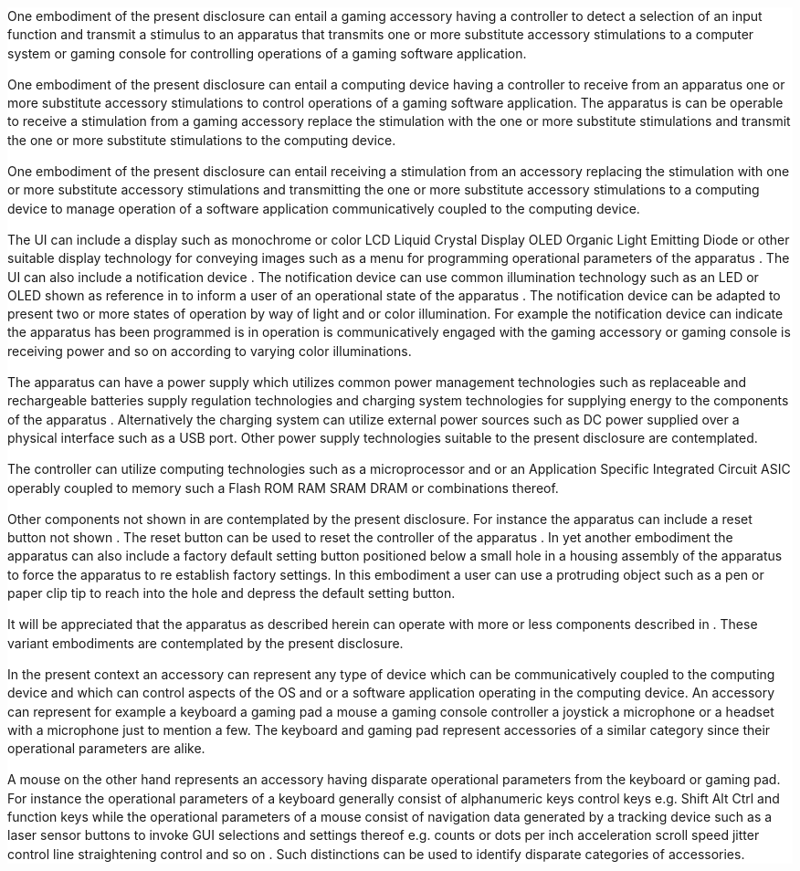 One embodiment of the present disclosure can entail a gaming accessory having a controller to detect a selection of an input function and transmit a stimulus to an apparatus that transmits one or more substitute accessory stimulations to a computer system or gaming console for controlling operations of a gaming software application.

One embodiment of the present disclosure can entail a computing device having a controller to receive from an apparatus one or more substitute accessory stimulations to control operations of a gaming software application. The apparatus is can be operable to receive a stimulation from a gaming accessory replace the stimulation with the one or more substitute stimulations and transmit the one or more substitute stimulations to the computing device.

One embodiment of the present disclosure can entail receiving a stimulation from an accessory replacing the stimulation with one or more substitute accessory stimulations and transmitting the one or more substitute accessory stimulations to a computing device to manage operation of a software application communicatively coupled to the computing device.

The UI can include a display such as monochrome or color LCD Liquid Crystal Display OLED Organic Light Emitting Diode or other suitable display technology for conveying images such as a menu for programming operational parameters of the apparatus . The UI can also include a notification device . The notification device can use common illumination technology such as an LED or OLED shown as reference in to inform a user of an operational state of the apparatus . The notification device can be adapted to present two or more states of operation by way of light and or color illumination. For example the notification device can indicate the apparatus has been programmed is in operation is communicatively engaged with the gaming accessory or gaming console is receiving power and so on according to varying color illuminations.

The apparatus can have a power supply which utilizes common power management technologies such as replaceable and rechargeable batteries supply regulation technologies and charging system technologies for supplying energy to the components of the apparatus . Alternatively the charging system can utilize external power sources such as DC power supplied over a physical interface such as a USB port. Other power supply technologies suitable to the present disclosure are contemplated.

The controller can utilize computing technologies such as a microprocessor and or an Application Specific Integrated Circuit ASIC operably coupled to memory such a Flash ROM RAM SRAM DRAM or combinations thereof.

Other components not shown in are contemplated by the present disclosure. For instance the apparatus can include a reset button not shown . The reset button can be used to reset the controller of the apparatus . In yet another embodiment the apparatus can also include a factory default setting button positioned below a small hole in a housing assembly of the apparatus to force the apparatus to re establish factory settings. In this embodiment a user can use a protruding object such as a pen or paper clip tip to reach into the hole and depress the default setting button.

It will be appreciated that the apparatus as described herein can operate with more or less components described in . These variant embodiments are contemplated by the present disclosure.

In the present context an accessory can represent any type of device which can be communicatively coupled to the computing device and which can control aspects of the OS and or a software application operating in the computing device. An accessory can represent for example a keyboard a gaming pad a mouse a gaming console controller a joystick a microphone or a headset with a microphone just to mention a few. The keyboard and gaming pad represent accessories of a similar category since their operational parameters are alike.

A mouse on the other hand represents an accessory having disparate operational parameters from the keyboard or gaming pad. For instance the operational parameters of a keyboard generally consist of alphanumeric keys control keys e.g. Shift Alt Ctrl and function keys while the operational parameters of a mouse consist of navigation data generated by a tracking device such as a laser sensor buttons to invoke GUI selections and settings thereof e.g. counts or dots per inch acceleration scroll speed jitter control line straightening control and so on . Such distinctions can be used to identify disparate categories of accessories.
